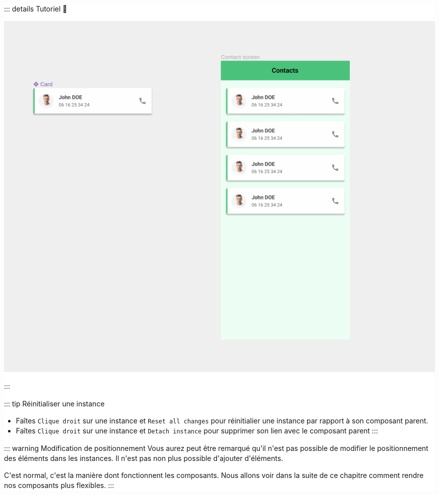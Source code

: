 ::: details Tutoriel 🎥
<p align="center"><img src="../../assets/img/figma/advanced-features/components/instances-override.gif"></p>
:::

::: tip Réinitialiser une instance
- Faîtes `Clique droit` sur une instance et `Reset all changes` pour réinitialier une instance par rapport à son composant parent.
- Faîtes `Clique droit` sur une instance et `Detach instance` pour supprimer son lien avec le composant parent
:::

::: warning Modification de positionnement
Vous aurez peut être remarqué qu'il n'est pas possible de modifier le positionnement des éléments dans les instances. Il n'est pas non plus possible d'ajouter d'éléments.

C'est normal, c'est la manière dont fonctionnent les composants. Nous allons voir dans la suite de ce chapitre comment rendre nos composants plus flexibles.
:::
